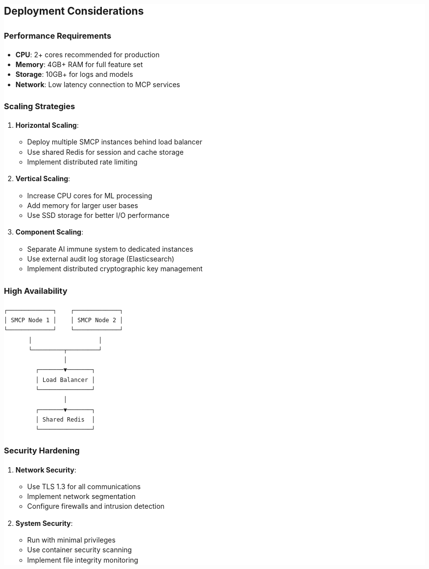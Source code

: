 ## Deployment Considerations

### Performance Requirements

- **CPU**: 2+ cores recommended for production
- **Memory**: 4GB+ RAM for full feature set
- **Storage**: 10GB+ for logs and models
- **Network**: Low latency connection to MCP services

### Scaling Strategies

1. **Horizontal Scaling**:
   - Deploy multiple SMCP instances behind load balancer
   - Use shared Redis for session and cache storage
   - Implement distributed rate limiting

2. **Vertical Scaling**:
   - Increase CPU cores for ML processing
   - Add memory for larger user bases
   - Use SSD storage for better I/O performance

3. **Component Scaling**:
   - Separate AI immune system to dedicated instances
   - Use external audit log storage (Elasticsearch)
   - Implement distributed cryptographic key management

### High Availability

```
┌─────────────┐    ┌─────────────┐
│ SMCP Node 1 │    │ SMCP Node 2 │
└─────────────┘    └─────────────┘
       │                   │
       └─────────┬─────────┘
                 │
         ┌───────▼───────┐
         │ Load Balancer │
         └───────────────┘
                 │
         ┌───────▼───────┐
         │ Shared Redis  │
         └───────────────┘
```

### Security Hardening

1. **Network Security**:
   - Use TLS 1.3 for all communications
   - Implement network segmentation
   - Configure firewalls and intrusion detection

2. **System Security**:
   - Run with minimal privileges
   - Use container security scanning
   - Implement file integrity monitoring
